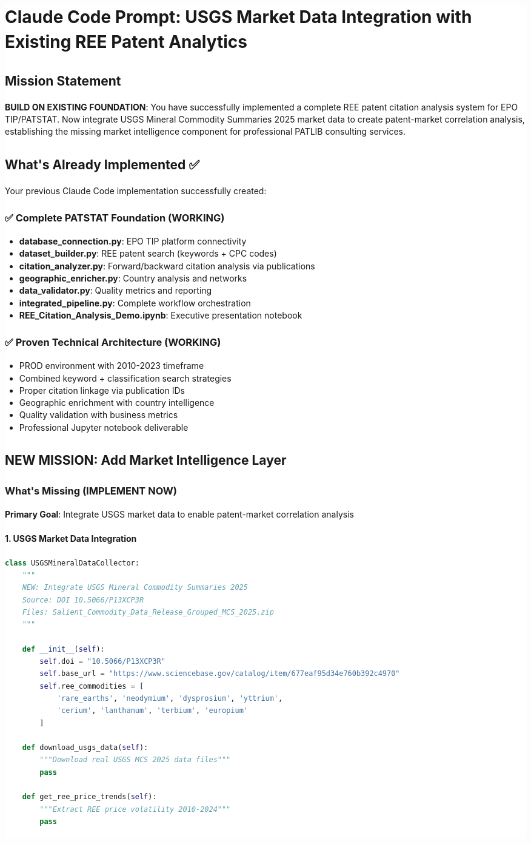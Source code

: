 # Claude Code Prompt: USGS Market Data Integration with Existing REE Patent Analytics

## Mission Statement
**BUILD ON EXISTING FOUNDATION**: You have successfully implemented a complete REE patent citation analysis system for EPO TIP/PATSTAT. Now integrate USGS Mineral Commodity Summaries 2025 market data to create patent-market correlation analysis, establishing the missing market intelligence component for professional PATLIB consulting services.

## What's Already Implemented ✅
Your previous Claude Code implementation successfully created:

### ✅ Complete PATSTAT Foundation (WORKING)
- **database_connection.py**: EPO TIP platform connectivity
- **dataset_builder.py**: REE patent search (keywords + CPC codes)
- **citation_analyzer.py**: Forward/backward citation analysis via publications
- **geographic_enricher.py**: Country analysis and networks
- **data_validator.py**: Quality metrics and reporting
- **integrated_pipeline.py**: Complete workflow orchestration
- **REE_Citation_Analysis_Demo.ipynb**: Executive presentation notebook

### ✅ Proven Technical Architecture (WORKING)
- PROD environment with 2010-2023 timeframe
- Combined keyword + classification search strategies
- Proper citation linkage via publication IDs
- Geographic enrichment with country intelligence
- Quality validation with business metrics
- Professional Jupyter notebook deliverable

## NEW MISSION: Add Market Intelligence Layer

### What's Missing (IMPLEMENT NOW)
**Primary Goal**: Integrate USGS market data to enable patent-market correlation analysis

#### 1. USGS Market Data Integration
```python
class USGSMineralDataCollector:
    """
    NEW: Integrate USGS Mineral Commodity Summaries 2025
    Source: DOI 10.5066/P13XCP3R
    Files: Salient_Commodity_Data_Release_Grouped_MCS_2025.zip
    """
    
    def __init__(self):
        self.doi = "10.5066/P13XCP3R" 
        self.base_url = "https://www.sciencebase.gov/catalog/item/677eaf95d34e760b392c4970"
        self.ree_commodities = [
            'rare_earths', 'neodymium', 'dysprosium', 'yttrium',
            'cerium', 'lanthanum', 'terbium', 'europium'
        ]
    
    def download_usgs_data(self):
        """Download real USGS MCS 2025 data files"""
        pass
    
    def get_ree_price_trends(self):
        """Extract REE price volatility 2010-2024"""
        pass
    
```